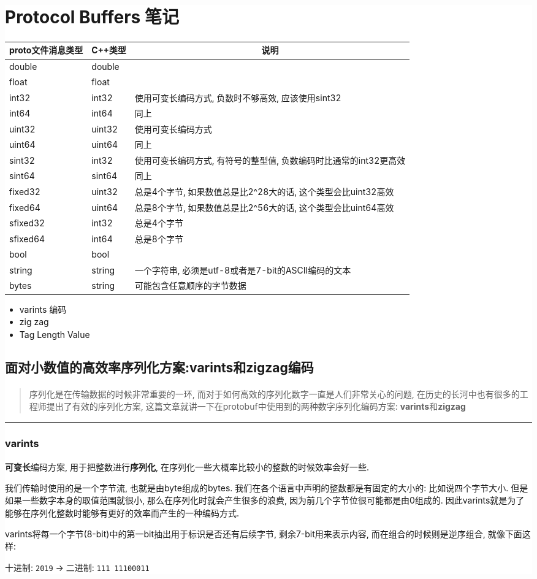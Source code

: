 # Protocol Buffers 笔记

| proto文件消息类型 | C++类型 | 说明 |
| --------------- | ------ | ---- |
| double | double | |
| float | float | |
| int32 | int32 | 使用可变长编码方式, 负数时不够高效, 应该使用sint32 |
| int64 | int64 | 同上 |
| uint32 | uint32 | 使用可变长编码方式 |
| uint64 | uint64 | 同上 |
| sint32 | int32 | 使用可变长编码方式, 有符号的整型值, 负数编码时比通常的int32更高效 |
| sint64 | sint64 | 同上 |
| fixed32 | uint32 | 总是4个字节, 如果数值总是比2^28大的话, 这个类型会比uint32高效 |
| fixed64 | uint64 | 总是8个字节, 如果数值总是比2^56大的话, 这个类型会比uint64高效 |
| sfixed32 | int32 | 总是4个字节 |
| sfixed64 | int64 | 总是8个字节 |
| bool | bool | |
| string | string | 一个字符串, 必须是utf-8或者是7-bit的ASCII编码的文本 |
| bytes | string | 可能包含任意顺序的字节数据 |

+ varints 编码
+ zig zag
+ Tag Length Value

## 面对小数值的高效率序列化方案:varints和zigzag编码

> 序列化是在传输数据的时候非常重要的一环, 而对于如何高效的序列化数字一直是人们非常关心的问题, 在历史的长河中也有很多的工程师提出了有效的序列化方案, 这篇文章就讲一下在protobuf中使用到的两种数字序列化编码方案: **varints**和**zigzag**

------

### varints

**可变长**编码方案, 用于把整数进行**序列化**, 在序列化一些大概率比较小的整数的时候效率会好一些.

我们传输时使用的是一个字节流, 也就是由byte组成的bytes. 我们在各个语言中声明的整数都是有固定的大小的: 比如说四个字节大小. 但是如果一些数字本身的取值范围就很小, 那么在序列化时就会产生很多的浪费, 因为前几个字节位很可能都是由0组成的. 因此varints就是为了能够在序列化整数时能够有更好的效率而产生的一种编码方式.

varints将每一个字节(8-bit)中的第一bit抽出用于标识是否还有后续字节, 剩余7-bit用来表示内容, 而在组合的时候则是逆序组合, 就像下面这样:

十进制: ``2019`` -> 二进制: ``111 11100011``
